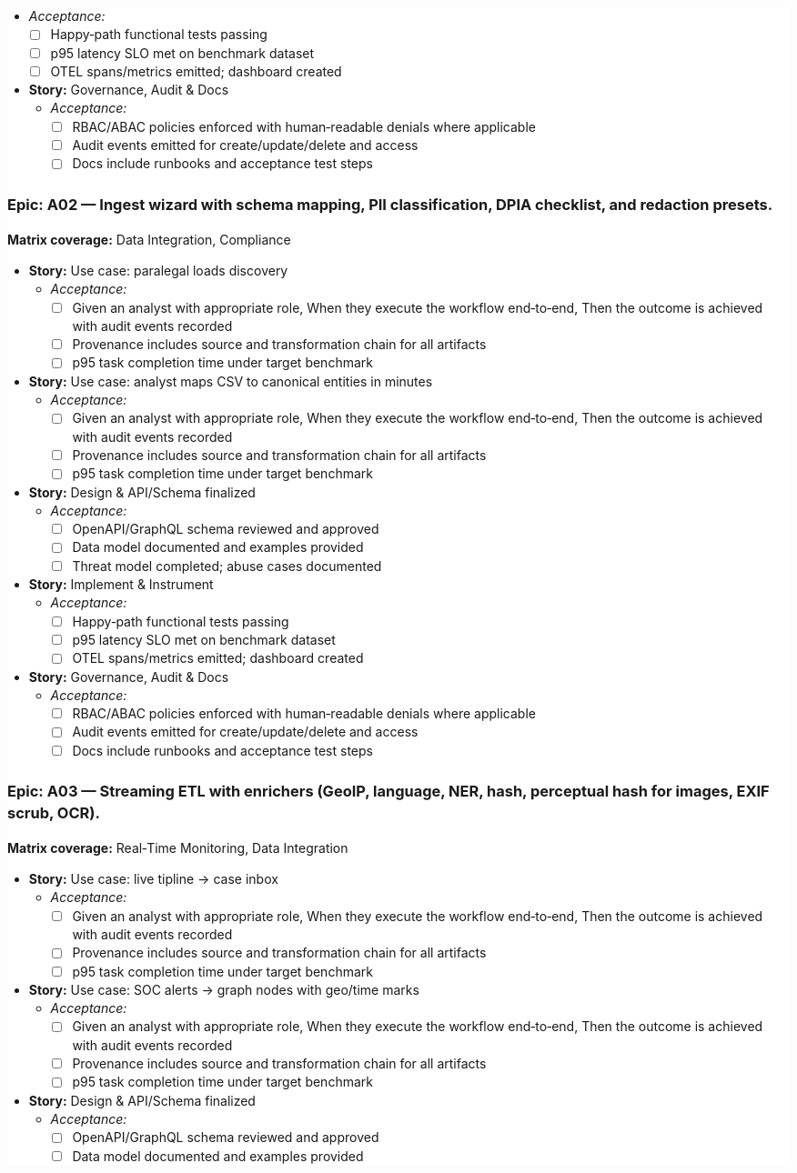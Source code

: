   - _Acceptance:_
    - [ ] Happy‑path functional tests passing
    - [ ] p95 latency SLO met on benchmark dataset
    - [ ] OTEL spans/metrics emitted; dashboard created
- **Story:** Governance, Audit & Docs
  - _Acceptance:_
    - [ ] RBAC/ABAC policies enforced with human‑readable denials where applicable
    - [ ] Audit events emitted for create/update/delete and access
    - [ ] Docs include runbooks and acceptance test steps

### Epic: A02 — **Ingest wizard** with schema mapping, PII classification, DPIA checklist, and redaction presets.

**Matrix coverage:** Data Integration, Compliance

- **Story:** Use case: paralegal loads discovery
  - _Acceptance:_
    - [ ] Given an analyst with appropriate role, When they execute the workflow end‑to‑end, Then the outcome is achieved with audit events recorded
    - [ ] Provenance includes source and transformation chain for all artifacts
    - [ ] p95 task completion time under target benchmark
- **Story:** Use case: analyst maps CSV to canonical entities in minutes
  - _Acceptance:_
    - [ ] Given an analyst with appropriate role, When they execute the workflow end‑to‑end, Then the outcome is achieved with audit events recorded
    - [ ] Provenance includes source and transformation chain for all artifacts
    - [ ] p95 task completion time under target benchmark
- **Story:** Design & API/Schema finalized
  - _Acceptance:_
    - [ ] OpenAPI/GraphQL schema reviewed and approved
    - [ ] Data model documented and examples provided
    - [ ] Threat model completed; abuse cases documented
- **Story:** Implement & Instrument
  - _Acceptance:_
    - [ ] Happy‑path functional tests passing
    - [ ] p95 latency SLO met on benchmark dataset
    - [ ] OTEL spans/metrics emitted; dashboard created
- **Story:** Governance, Audit & Docs
  - _Acceptance:_
    - [ ] RBAC/ABAC policies enforced with human‑readable denials where applicable
    - [ ] Audit events emitted for create/update/delete and access
    - [ ] Docs include runbooks and acceptance test steps

### Epic: A03 — **Streaming ETL** with enrichers (GeoIP, language, NER, hash, perceptual hash for images, EXIF scrub, OCR).

**Matrix coverage:** Real‑Time Monitoring, Data Integration

- **Story:** Use case: live tipline → case inbox
  - _Acceptance:_
    - [ ] Given an analyst with appropriate role, When they execute the workflow end‑to‑end, Then the outcome is achieved with audit events recorded
    - [ ] Provenance includes source and transformation chain for all artifacts
    - [ ] p95 task completion time under target benchmark
- **Story:** Use case: SOC alerts → graph nodes with geo/time marks
  - _Acceptance:_
    - [ ] Given an analyst with appropriate role, When they execute the workflow end‑to‑end, Then the outcome is achieved with audit events recorded
    - [ ] Provenance includes source and transformation chain for all artifacts
    - [ ] p95 task completion time under target benchmark
- **Story:** Design & API/Schema finalized
  - _Acceptance:_
    - [ ] OpenAPI/GraphQL schema reviewed and approved
    - [ ] Data model documented and examples provided